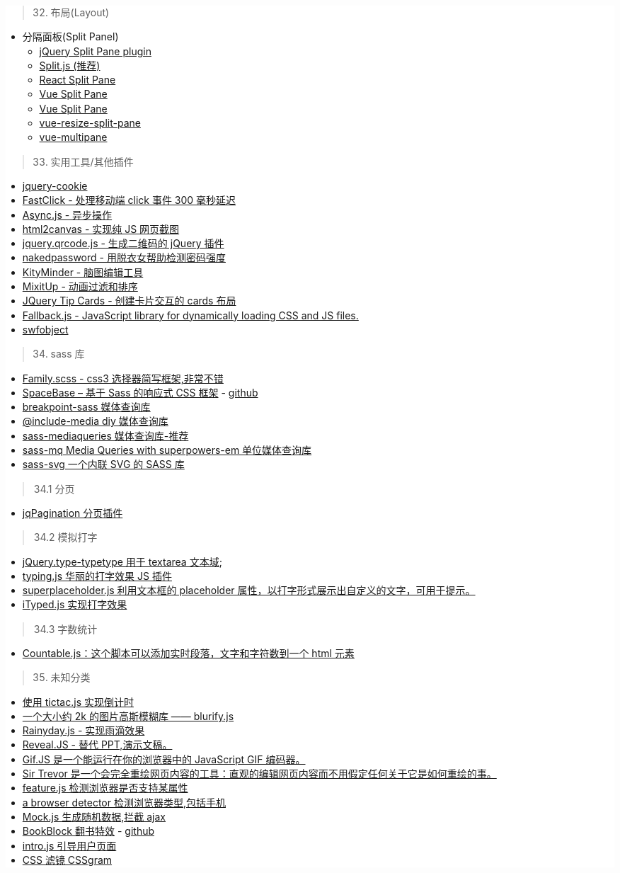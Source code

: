 > 32. 布局(Layout)

- 分隔面板(Split Panel)
  - [jQuery Split Pane plugin](https://github.com/shagstrom/split-pane)
  - [Split.js (推荐)](https://github.com/nathancahill/Split.js)
  - [React Split Pane](https://github.com/tomkp/react-split-pane)
  - [Vue Split Pane](https://github.com/PanJiaChen/vue-split-pane)
  - [Vue Split Pane](https://github.com/dangvanthanh/vue-split-pane)
  - [vue-resize-split-pane](https://github.com/raven78/vue-resize-split-pane)
  - [vue-multipane](https://github.com/yansern/vue-multipane)

> 33. 实用工具/其他插件

- [jquery-cookie](https://github.com/carhartl/jquery-cookie)
- [FastClick - 处理移动端 click 事件 300 毫秒延迟](https://github.com/ftlabs/fastclick)
- [Async.js - 异步操作](https://github.com/caolan/async)
- [html2canvas - 实现纯 JS 网页截图](https://github.com/niklasvh/html2canvas)
- [jquery.qrcode.js - 生成二维码的 jQuery 插件](https://github.com/jeromeetienne/jquery-qrcode)
- [nakedpassword - 用脱衣女帮助检测密码强度](https://github.com/platform45/nakedpassword)
- [KityMinder - 脑图编辑工具](https://github.com/fex-team/kityminder)
- [MixitUp - 动画过滤和排序](https://github.com/patrickkunka/mixitup)
- [JQuery Tip Cards - 创建卡片交互的 cards 布局](https://github.com/peachananr/tip_cards)
- [Fallback.js - JavaScript library for dynamically loading CSS and JS files.](https://github.com/dolox/fallback/)
- [swfobject](https://github.com/swfobject/swfobject)

> 34. sass 库

- [Family.scss - css3 选择器简写框架,非常不错](http://lukyvj.github.io/family.scss/)
- [SpaceBase – 基于 Sass 的响应式 CSS 框架](http://spacebase.space150.com/) - [github](https://github.com/space150/spaceBase)
- [breakpoint-sass 媒体查询库](http://breakpoint-sass.com/)
- [@include-media diy 媒体查询库](http://include-media.com/)
- [sass-mediaqueries 媒体查询库-推荐](https://github.com/paranoida/sass-mediaqueries)
- [sass-mq Media Queries with superpowers-em 单位媒体查询库](https://github.com/sass-mq/sass-mq)
- [sass-svg 一个内联 SVG 的 SASS 库](https://github.com/leeenx/sass-svg)

> 34.1 分页

- [jqPagination 分页插件](https://github.com/beneverard/jqPagination)

> 34.2 模拟打字

- [ jQuery.type-typetype 用于 textarea 文本域](https://github.com/iamdanfox/typetype);
- [typing.js 华丽的打字效果 JS 插件](https://github.com/coffeedeveloper/typing.js)
- [superplaceholder.js 利用文本框的 placeholder 属性，以打字形式展示出自定义的文字，可用于提示。](https://github.com/chinchang/superplaceholder.js)
- [iTyped.js 实现打字效果](https://github.com/luisvinicius167/ityped)

> 34.3 字数统计

- [Countable.js：这个脚本可以添加实时段落，文字和字符数到一个 html 元素](http://radlikewhoa.github.io/Countable)

> 35. 未知分类

- [使用 tictac.js 实现倒计时](https://github.com/keenwon/tictac)
- [一个大小约 2k 的图片高斯模糊库 —— blurify.js](https://github.com/JustClear/blurify)
- [Rainyday.js - 实现雨滴效果](http://maroslaw.github.io/rainyday.js/)
- [Reveal.JS - 替代 PPT,演示文稿。](https://github.com/hakimel/reveal.js/)
- [Gif.JS 是一个能运行在你的浏览器中的 JavaScript GIF 编码器。](http://jnordberg.github.io/gif.js/)
- [Sir Trevor 是一个会完全重绘网页内容的工具：直观的编辑网页内容而不用假定任何关于它是如何重绘的事。](http://madebymany.github.io/sir-trevor-js/)
- [feature.js 检测浏览器是否支持某属性](http://featurejs.com/)
- [a browser detector 检测浏览器类型,包括手机](https://github.com/ded/bowser)
- [Mock.js 生成随机数据,拦截 ajax](http://mockjs.com/)
- [BookBlock 翻书特效](http://tympanus.net/Development/BookPreview/) - [github](https://github.com/codrops/BookBlock)
- [intro.js 引导用户页面](https://github.com/usablica/intro.js)
- [CSS 滤镜 CSSgram](http://una.im/CSSgram/)